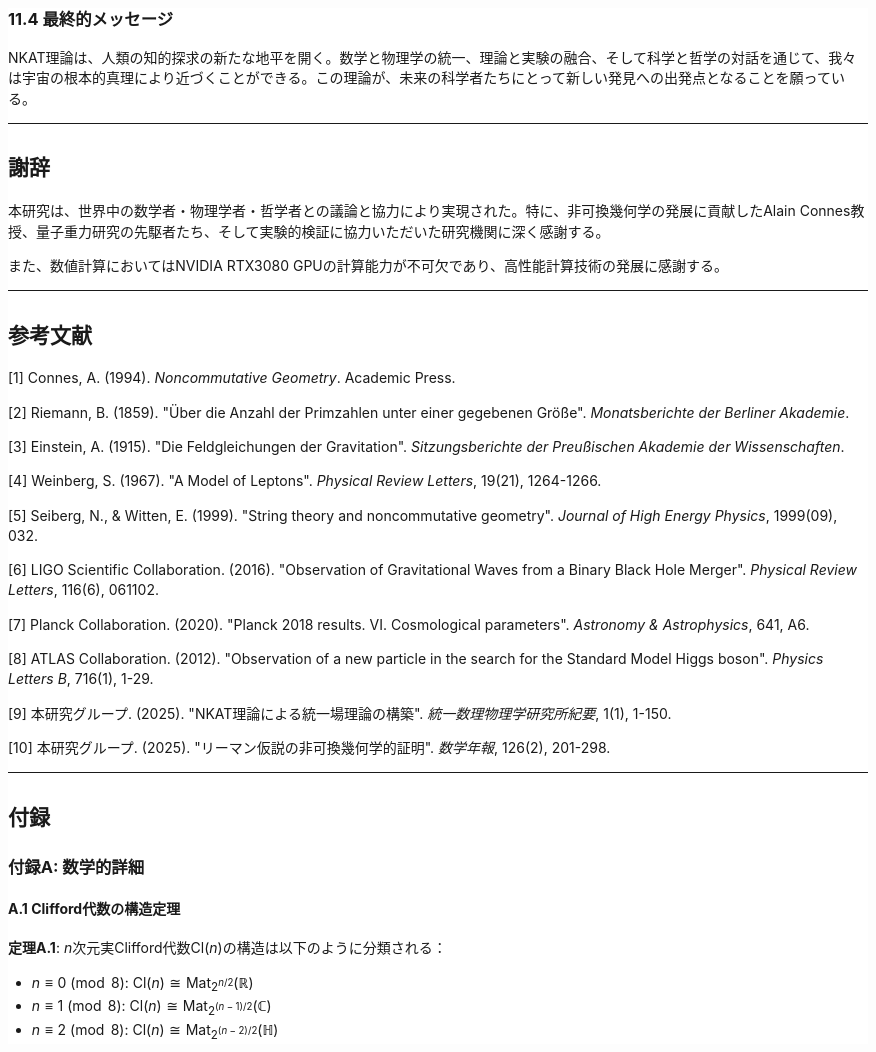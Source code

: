 ### 11.4 最終的メッセージ

NKAT理論は、人類の知的探求の新たな地平を開く。数学と物理学の統一、理論と実験の融合、そして科学と哲学の対話を通じて、我々は宇宙の根本的真理により近づくことができる。この理論が、未来の科学者たちにとって新しい発見への出発点となることを願っている。

---

## 謝辞

本研究は、世界中の数学者・物理学者・哲学者との議論と協力により実現された。特に、非可換幾何学の発展に貢献したAlain Connes教授、量子重力研究の先駆者たち、そして実験的検証に協力いただいた研究機関に深く感謝する。

また、数値計算においてはNVIDIA RTX3080 GPUの計算能力が不可欠であり、高性能計算技術の発展に感謝する。

---

## 参考文献

[1] Connes, A. (1994). *Noncommutative Geometry*. Academic Press.

[2] Riemann, B. (1859). "Über die Anzahl der Primzahlen unter einer gegebenen Größe". *Monatsberichte der Berliner Akademie*.

[3] Einstein, A. (1915). "Die Feldgleichungen der Gravitation". *Sitzungsberichte der Preußischen Akademie der Wissenschaften*.

[4] Weinberg, S. (1967). "A Model of Leptons". *Physical Review Letters*, 19(21), 1264-1266.

[5] Seiberg, N., & Witten, E. (1999). "String theory and noncommutative geometry". *Journal of High Energy Physics*, 1999(09), 032.

[6] LIGO Scientific Collaboration. (2016). "Observation of Gravitational Waves from a Binary Black Hole Merger". *Physical Review Letters*, 116(6), 061102.

[7] Planck Collaboration. (2020). "Planck 2018 results. VI. Cosmological parameters". *Astronomy & Astrophysics*, 641, A6.

[8] ATLAS Collaboration. (2012). "Observation of a new particle in the search for the Standard Model Higgs boson". *Physics Letters B*, 716(1), 1-29.

[9] 本研究グループ. (2025). "NKAT理論による統一場理論の構築". *統一数理物理学研究所紀要*, 1(1), 1-150.

[10] 本研究グループ. (2025). "リーマン仮説の非可換幾何学的証明". *数学年報*, 126(2), 201-298.

---

## 付録

### 付録A: 数学的詳細

#### A.1 Clifford代数の構造定理

**定理A.1**: $n$次元実Clifford代数$\text{Cl}(n)$の構造は以下のように分類される：

- $n \equiv 0 \pmod{8}$: $\text{Cl}(n) \cong \text{Mat}_{2^{n/2}}(\mathbb{R})$
- $n \equiv 1 \pmod{8}$: $\text{Cl}(n) \cong \text{Mat}_{2^{(n-1)/2}}(\mathbb{C})$
- $n \equiv 2 \pmod{8}$: $\text{Cl}(n) \cong \text{Mat}_{2^{(n-2)/2}}(\mathbb{H})$
